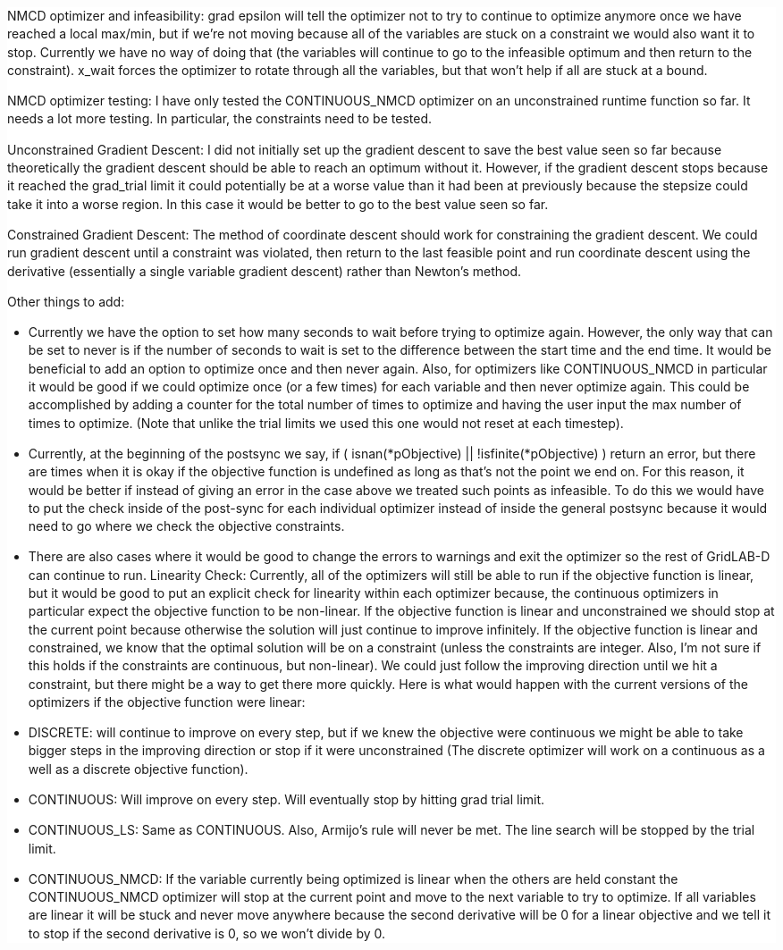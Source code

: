 NMCD optimizer and infeasibility: grad epsilon will tell the optimizer not to try to continue to optimize anymore once we have reached a local max/min, but if we’re not moving because all of the variables are stuck on a constraint we would also want it to stop. Currently we have no way of doing that (the variables will continue to go to the infeasible optimum and then return to the constraint). x_wait forces the optimizer to rotate through all the variables, but that won’t help if all are stuck at a bound. 

NMCD optimizer testing: I have only tested the CONTINUOUS_NMCD optimizer on an unconstrained runtime function so far. It needs a lot more testing. In particular, the constraints need to be tested. 

Unconstrained Gradient Descent: I did not initially set up the gradient descent to save the best value seen so far because theoretically the gradient descent should be able to reach an optimum without it. However, if the gradient descent stops because it reached the grad_trial limit it could potentially be at a worse value than it had been at previously because the stepsize could take it into a worse region. In this case it would be better to go to the best value seen so far. 

Constrained Gradient Descent: The method of coordinate descent should work for constraining the gradient descent. We could run gradient descent until a constraint was violated, then return to the last feasible point and run coordinate descent using the derivative (essentially a single variable gradient descent) rather than Newton’s method. 

Other things to add: 

  * Currently we have the option to set how many seconds to wait before trying to optimize again. However, the only way that can be set to never is if the number of seconds to wait is set to the difference between the start time and the end time. It would be beneficial to add an option to optimize once and then never again. Also, for optimizers like CONTINUOUS_NMCD in particular it would be good if we could optimize once (or a few times) for each variable and then never optimize again. This could be accomplished by adding a counter for the total number of times to optimize and having the user input the max number of times to optimize. (Note that unlike the trial limits we used this one would not reset at each timestep).
  * Currently, at the beginning of the postsync we say, if ( isnan(*pObjective) || !isfinite(*pObjective) ) return an error, but there are times when it is okay if the objective function is undefined as long as that’s not the point we end on. For this reason, it would be better if instead of giving an error in the case above we treated such points as infeasible. To do this we would have to put the check inside of the post-sync for each individual optimizer instead of inside the general postsync because it would need to go where we check the objective constraints.
  * There are also cases where it would be good to change the errors to warnings and exit the optimizer so the rest of GridLAB-D can continue to run.
Linearity Check: Currently, all of the optimizers will still be able to run if the objective function is linear, but it would be good to put an explicit check for linearity within each optimizer because, the continuous optimizers in particular expect the objective function to be non-linear. If the objective function is linear and unconstrained we should stop at the current point because otherwise the solution will just continue to improve infinitely. If the objective function is linear and constrained, we know that the optimal solution will be on a constraint (unless the constraints are integer. Also, I’m not sure if this holds if the constraints are continuous, but non-linear). We could just follow the improving direction until we hit a constraint, but there might be a way to get there more quickly. Here is what would happen with the current versions of the optimizers if the objective function were linear: 

  * DISCRETE: will continue to improve on every step, but if we knew the objective were continuous we might be able to take bigger steps in the improving direction or stop if it were unconstrained (The discrete optimizer will work on a continuous as a well as a discrete objective function).
  * CONTINUOUS: Will improve on every step. Will eventually stop by hitting grad trial limit.
  * CONTINUOUS_LS: Same as CONTINUOUS. Also, Armijo’s rule will never be met. The line search will be stopped by the trial limit.
  * CONTINUOUS_NMCD: If the variable currently being optimized is linear when the others are held constant the CONTINUOUS_NMCD optimizer will stop at the current point and move to the next variable to try to optimize. If all variables are linear it will be stuck and never move anywhere because the second derivative will be 0 for a linear objective and we tell it to stop if the second derivative is 0, so we won’t divide by 0.
